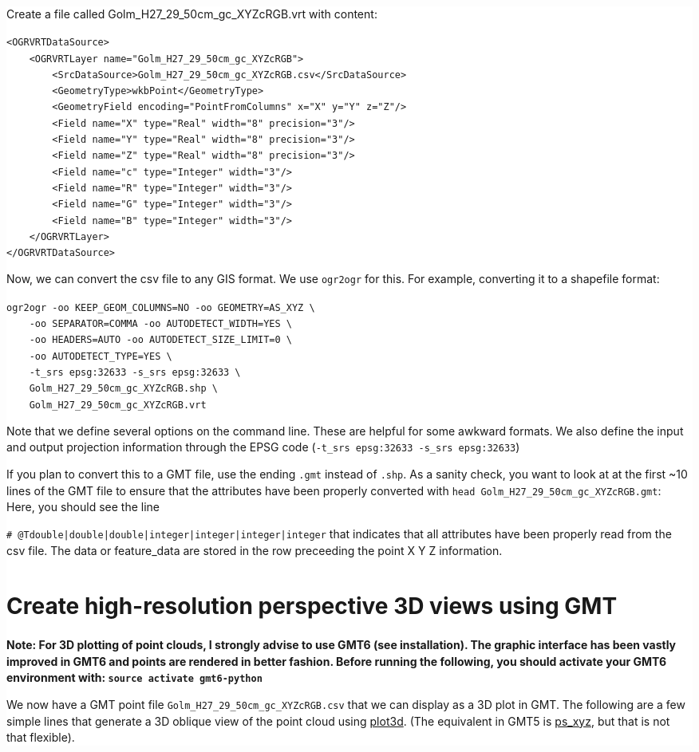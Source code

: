 Create a file called Golm_H27_29_50cm_gc_XYZcRGB.vrt with content:
```
<OGRVRTDataSource>
    <OGRVRTLayer name="Golm_H27_29_50cm_gc_XYZcRGB">
        <SrcDataSource>Golm_H27_29_50cm_gc_XYZcRGB.csv</SrcDataSource>
        <GeometryType>wkbPoint</GeometryType>
        <GeometryField encoding="PointFromColumns" x="X" y="Y" z="Z"/>
        <Field name="X" type="Real" width="8" precision="3"/>
        <Field name="Y" type="Real" width="8" precision="3"/>
        <Field name="Z" type="Real" width="8" precision="3"/>
        <Field name="c" type="Integer" width="3"/>
        <Field name="R" type="Integer" width="3"/>
        <Field name="G" type="Integer" width="3"/>
        <Field name="B" type="Integer" width="3"/>
    </OGRVRTLayer>
</OGRVRTDataSource>
```

Now, we can convert the csv file to any GIS format. We use `ogr2ogr` for this. For example, converting it to a shapefile format:
```
ogr2ogr -oo KEEP_GEOM_COLUMNS=NO -oo GEOMETRY=AS_XYZ \
    -oo SEPARATOR=COMMA -oo AUTODETECT_WIDTH=YES \
    -oo HEADERS=AUTO -oo AUTODETECT_SIZE_LIMIT=0 \
    -oo AUTODETECT_TYPE=YES \
    -t_srs epsg:32633 -s_srs epsg:32633 \
    Golm_H27_29_50cm_gc_XYZcRGB.shp \
    Golm_H27_29_50cm_gc_XYZcRGB.vrt
```

Note that we define several options on the command line. These are helpful for some awkward formats. We also define the input and output projection information through the EPSG code (`-t_srs epsg:32633 -s_srs epsg:32633`)

If you plan to convert this to a GMT file, use the ending `.gmt` instead of `.shp`. As a sanity check, you want to look at at the first ~10 lines of the GMT file to ensure that the attributes have been properly converted with
`head Golm_H27_29_50cm_gc_XYZcRGB.gmt`:
Here, you should see the line 

`# @Tdouble|double|double|integer|integer|integer|integer` 
that indicates that all attributes have been properly read from the csv file. The data or feature_data are stored in the row preceeding the point X Y Z information.


# Create high-resolution perspective 3D views using GMT
**Note: For 3D plotting of point clouds, I strongly advise to use GMT6 (see installation). The graphic interface has been vastly improved in GMT6 and points are rendered in better fashion. Before running the following, you should activate your GMT6 environment with: `source activate gmt6-python`**


We now have a GMT point file `Golm_H27_29_50cm_gc_XYZcRGB.csv` that we can display as a 3D plot in GMT. The following are a few simple lines that generate a 3D oblique view of the point cloud using [plot3d](http://gmt.soest.hawaii.edu/doc/latest/plot3d.html). (The equivalent in GMT5 is [ps_xyz](http://gmt.soest.hawaii.edu/doc/5.3.2/psxyz.html), but that is not that flexible). 
